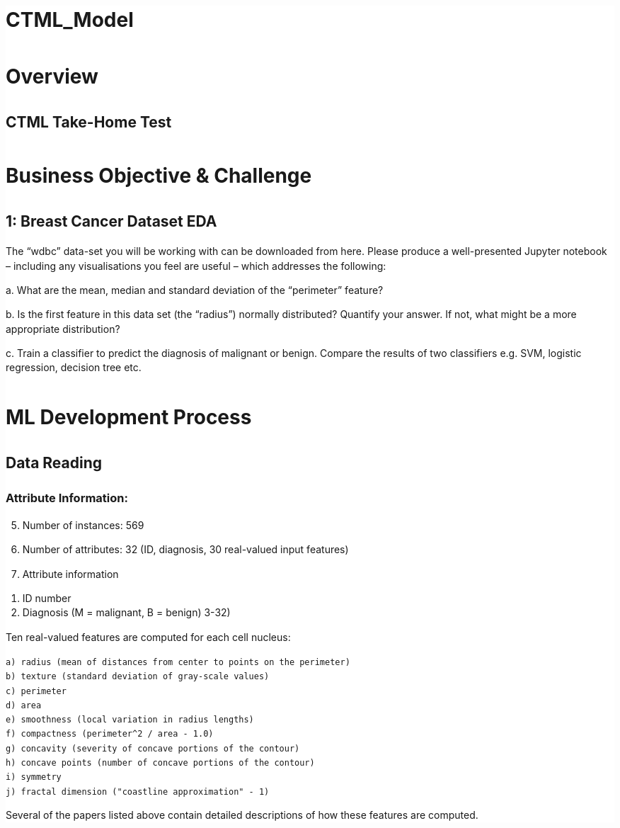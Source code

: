 # CTML_Model

# Overview
## CTML Take-Home Test
# Business Objective & Challenge
## 1: Breast Cancer Dataset EDA
The “wdbc” data-set you will be working with can be downloaded from here.
Please produce a well-presented Jupyter notebook – including any visualisations you feel are useful – which addresses the following:

 a.	What are the mean, median and standard deviation of the “perimeter” feature?

b.	Is the first feature in this data set (the “radius”) normally distributed? Quantify your answer. If not, what might be a more appropriate distribution?

c.	Train a classifier to predict the diagnosis of malignant or benign. Compare the results of two classifiers e.g. SVM, logistic regression, decision tree etc.

# ML Development Process
## Data Reading
### Attribute Information:

5. Number of instances: 569 

6. Number of attributes: 32 (ID, diagnosis, 30 real-valued input features)

7. Attribute information

1) ID number
2) Diagnosis (M = malignant, B = benign)
3-32)

Ten real-valued features are computed for each cell nucleus:

	a) radius (mean of distances from center to points on the perimeter)
	b) texture (standard deviation of gray-scale values)
	c) perimeter
	d) area
	e) smoothness (local variation in radius lengths)
	f) compactness (perimeter^2 / area - 1.0)
	g) concavity (severity of concave portions of the contour)
	h) concave points (number of concave portions of the contour)
	i) symmetry 
	j) fractal dimension ("coastline approximation" - 1)

Several of the papers listed above contain detailed descriptions of
how these features are computed. 
